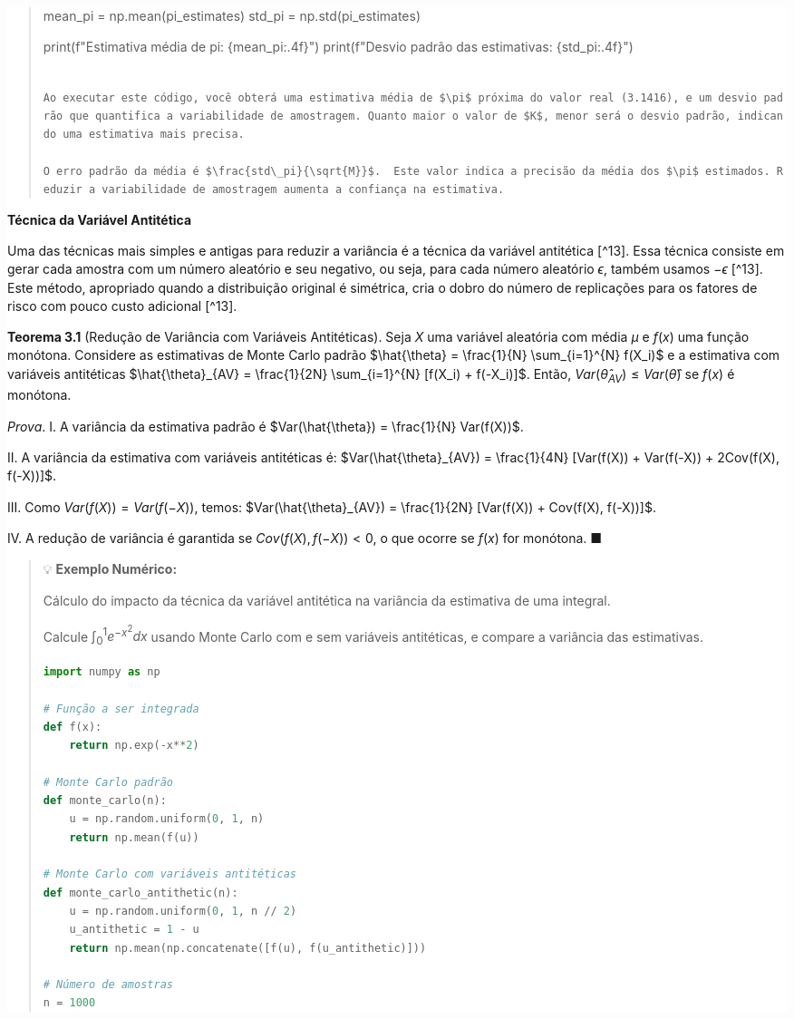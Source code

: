 > mean_pi = np.mean(pi_estimates)
> std_pi = np.std(pi_estimates)
>
> print(f"Estimativa média de pi: {mean_pi:.4f}")
> print(f"Desvio padrão das estimativas: {std_pi:.4f}")
> ```
>
> Ao executar este código, você obterá uma estimativa média de $\pi$ próxima do valor real (3.1416), e um desvio padrão que quantifica a variabilidade de amostragem. Quanto maior o valor de $K$, menor será o desvio padrão, indicando uma estimativa mais precisa.
>
> O erro padrão da média é $\frac{std\_pi}{\sqrt{M}}$.  Este valor indica a precisão da média dos $\pi$ estimados. Reduzir a variabilidade de amostragem aumenta a confiança na estimativa.

**Técnica da Variável Antitética**

Uma das técnicas mais simples e antigas para reduzir a variância é a técnica da variável antitética [^13]. Essa técnica consiste em gerar cada amostra com um número aleatório e seu negativo, ou seja, para cada número aleatório $\epsilon$, também usamos $-\epsilon$ [^13]. Este método, apropriado quando a distribuição original é simétrica, cria o dobro do número de replicações para os fatores de risco com pouco custo adicional [^13].

**Teorema 3.1** (Redução de Variância com Variáveis Antitéticas).
Seja $X$ uma variável aleatória com média $\mu$ e $f(x)$ uma função monótona. Considere as estimativas de Monte Carlo padrão $\hat{\theta} = \frac{1}{N} \sum_{i=1}^{N} f(X_i)$ e a estimativa com variáveis antitéticas $\hat{\theta}_{AV} = \frac{1}{2N} \sum_{i=1}^{N} [f(X_i) + f(-X_i)]$. Então, $Var(\hat{\theta}_{AV}) \leq Var(\hat{\theta})$ se $f(x)$ é monótona.

*Prova*.
I. A variância da estimativa padrão é $Var(\hat{\theta}) = \frac{1}{N} Var(f(X))$.

II. A variância da estimativa com variáveis antitéticas é:
$Var(\hat{\theta}_{AV}) = \frac{1}{4N} [Var(f(X)) + Var(f(-X)) + 2Cov(f(X), f(-X))]$.

III. Como $Var(f(X)) = Var(f(-X))$, temos:
$Var(\hat{\theta}_{AV}) = \frac{1}{2N} [Var(f(X)) + Cov(f(X), f(-X))]$.

IV. A redução de variância é garantida se $Cov(f(X), f(-X)) < 0$, o que ocorre se $f(x)$ for monótona. ■

> 💡 **Exemplo Numérico:**
>
> Cálculo do impacto da técnica da variável antitética na variância da estimativa de uma integral.
>
> Calcule $\int_0^1 e^{-x^2} dx$ usando Monte Carlo com e sem variáveis antitéticas, e compare a variância das estimativas.
>
> ```python
> import numpy as np
>
> # Função a ser integrada
> def f(x):
>     return np.exp(-x**2)
>
> # Monte Carlo padrão
> def monte_carlo(n):
>     u = np.random.uniform(0, 1, n)
>     return np.mean(f(u))
>
> # Monte Carlo com variáveis antitéticas
> def monte_carlo_antithetic(n):
>     u = np.random.uniform(0, 1, n // 2)
>     u_antithetic = 1 - u
>     return np.mean(np.concatenate([f(u), f(u_antithetic)]))
>
> # Número de amostras
> n = 1000